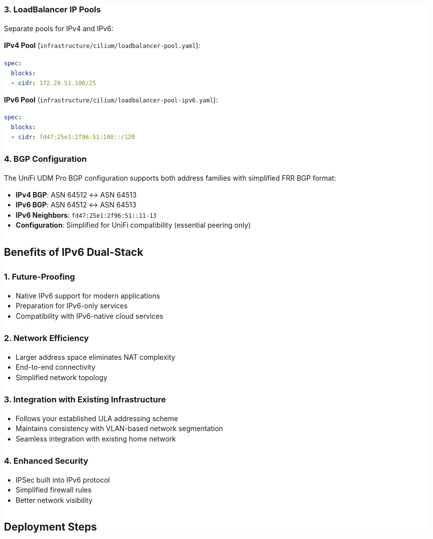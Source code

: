 ### 3. LoadBalancer IP Pools

Separate pools for IPv4 and IPv6:

**IPv4 Pool** (`infrastructure/cilium/loadbalancer-pool.yaml`):
```yaml
spec:
  blocks:
  - cidr: 172.29.51.100/25
```

**IPv6 Pool** (`infrastructure/cilium/loadbalancer-pool-ipv6.yaml`):
```yaml
spec:
  blocks:
  - cidr: fd47:25e1:2f96:51:100::/120
```

### 4. BGP Configuration

The UniFi UDM Pro BGP configuration supports both address families with simplified FRR BGP format:

- **IPv4 BGP**: ASN 64512 ↔ ASN 64513
- **IPv6 BGP**: ASN 64512 ↔ ASN 64513
- **IPv6 Neighbors**: `fd47:25e1:2f96:51::11-13`
- **Configuration**: Simplified for UniFi compatibility (essential peering only)

## Benefits of IPv6 Dual-Stack

### 1. **Future-Proofing**
- Native IPv6 support for modern applications
- Preparation for IPv6-only services
- Compatibility with IPv6-native cloud services

### 2. **Network Efficiency**
- Larger address space eliminates NAT complexity
- End-to-end connectivity
- Simplified network topology

### 3. **Integration with Existing Infrastructure**
- Follows your established ULA addressing scheme
- Maintains consistency with VLAN-based network segmentation
- Seamless integration with existing home network

### 4. **Enhanced Security**
- IPSec built into IPv6 protocol
- Simplified firewall rules
- Better network visibility

## Deployment Steps

